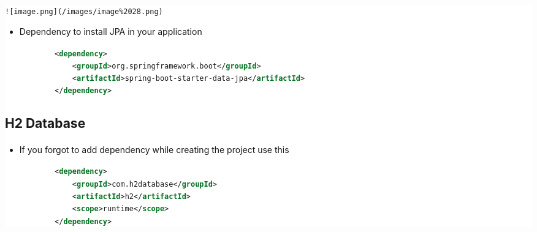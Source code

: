     ![image.png](/images/image%2028.png)
    
- Dependency to install JPA in your application
    
    ```xml
    		<dependency>
    			<groupId>org.springframework.boot</groupId>
    			<artifactId>spring-boot-starter-data-jpa</artifactId>
    		</dependency>
    
    ```
    

## H2 Database

- If you forgot to add dependency while creating the project use this
    
    ```xml
    		<dependency>
    			<groupId>com.h2database</groupId>
    			<artifactId>h2</artifactId>
    			<scope>runtime</scope>
    		</dependency>
    